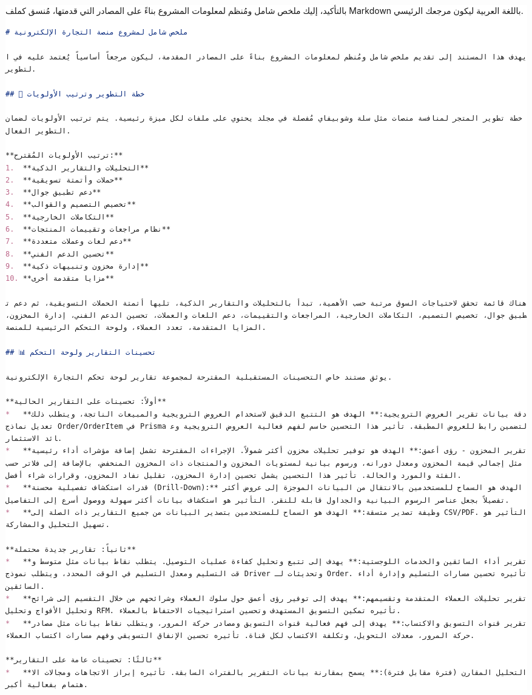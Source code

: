 بالتأكيد، إليك ملخص شامل ومُنظم لمعلومات المشروع بناءً على المصادر التي قدمتها، مُنسق كملف Markdown باللغة العربية ليكون مرجعك الرئيسي.

```markdown
# ملخص شامل لمشروع منصة التجارة الإلكترونية

يهدف هذا المستند إلى تقديم ملخص شامل ومُنظم لمعلومات المشروع بناءً على المصادر المقدمة، ليكون مرجعاً أساسياً يُعتمد عليه في التطوير.

## 🚀 خطة التطوير وترتيب الأولويات

خطة تطوير المتجر لمنافسة منصات مثل سلة وشوبيفاي مُفصلة في مجلد يحتوي على ملفات لكل ميزة رئيسية. يتم ترتيب الأولويات لضمان التطوير الفعال.

**ترتيب الأولويات المُقترح:**
1.  **التحليلات والتقارير الذكية**
2.  **حملات وأتمتة تسويقية**
3.  **دعم تطبيق جوال**
4.  **تخصيص التصميم والقوالب**
5.  **التكاملات الخارجية**
6.  **نظام مراجعات وتقييمات المنتجات**
7.  **دعم لغات وعملات متعددة**
8.  **تحسين الدعم الفني**
9.  **إدارة مخزون وتنبيهات ذكية**
10. **مزايا متقدمة أخرى**

هناك قائمة تحقق لاحتياجات السوق مرتبة حسب الأهمية، تبدأ بالتحليلات والتقارير الذكية، تليها أتمتة الحملات التسويقية، ثم دعم تطبيق جوال، تخصيص التصميم، التكاملات الخارجية، المراجعات والتقييمات، دعم اللغات والعملات، تحسين الدعم الفني، إدارة المخزون، المزايا المتقدمة، تعدد العملاء، ولوحة التحكم الرئيسية للمنصة.

## 📊 تحسينات التقارير ولوحة التحكم

يوثق مستند خاص التحسينات المستقبلية المقترحة لمجموعة تقارير لوحة تحكم التجارة الإلكترونية.

**أولاً: تحسينات على التقارير الحالية**
*   **دقة بيانات تقرير العروض الترويجية:** الهدف هو التتبع الدقيق لاستخدام العروض الترويجية والمبيعات الناتجة، ويتطلب ذلك تعديل نماذج Order/OrderItem في Prisma لتضمين رابط للعروض المطبقة. تأثير هذا التحسين حاسم لفهم فعالية العروض الترويجية وعائد الاستثمار.
*   **تقرير المخزون - رؤى أعمق:** الهدف هو توفير تحليلات مخزون أكثر شمولاً. الإجراءات المقترحة تشمل إضافة مؤشرات أداء رئيسية مثل إجمالي قيمة المخزون ومعدل دورانه، ورسوم بيانية لمستويات المخزون والمنتجات ذات المخزون المنخفض، بالإضافة إلى فلاتر حسب الفئة والمورد والحالة. تأثير هذا التحسين يشمل تحسين إدارة المخزون، تقليل نفاد المخزون، وقرارات شراء أفضل.
*   **قدرات استكشاف تفصيلية محسنة (Drill-Down):** الهدف هو السماح للمستخدمين بالانتقال من البيانات الموجزة إلى عروض أكثر تفصيلاً بجعل عناصر الرسوم البيانية والجداول قابلة للنقر. التأثير هو استكشاف بيانات أكثر سهولة ووصول أسرع إلى التفاصيل.
*   **وظيفة تصدير متسقة:** الهدف هو السماح للمستخدمين بتصدير البيانات من جميع التقارير ذات الصلة إلى CSV/PDF. التأثير هو تسهيل التحليل والمشاركة.

**ثانياً: تقارير جديدة محتملة**
*   **تقرير أداء السائقين والخدمات اللوجستية:** يهدف إلى تتبع وتحليل كفاءة عمليات التوصيل. يتطلب نقاط بيانات مثل متوسط وقت التسليم ومعدل التسليم في الوقت المحدد، ويتطلب نموذج Driver وتحديثات لـ Order. تأثيره تحسين مسارات التسليم وإدارة أداء السائقين.
*   **تقرير تحليلات العملاء المتقدمة وتقسيمهم:** يهدف إلى توفير رؤى أعمق حول سلوك العملاء وشرائحهم من خلال التقسيم إلى شرائح وتحليل الأفواج وتحليل RFM. تأثيره تمكين التسويق المستهدف وتحسين استراتيجيات الاحتفاظ بالعملاء.
*   **تقرير قنوات التسويق والاكتساب:** يهدف إلى فهم فعالية قنوات التسويق ومصادر حركة المرور، ويتطلب نقاط بيانات مثل مصادر حركة المرور، معدلات التحويل، وتكلفة الاكتساب لكل قناة. تأثيره تحسين الإنفاق التسويقي وفهم مسارات اكتساب العملاء.

**ثالثًا: تحسينات عامة على التقارير**
*   **التحليل المقارن (فترة مقابل فترة):** يسمح بمقارنة بيانات التقرير بالفترات السابقة. تأثيره إبراز الاتجاهات ومجالات الاهتمام بفعالية أكبر.
```